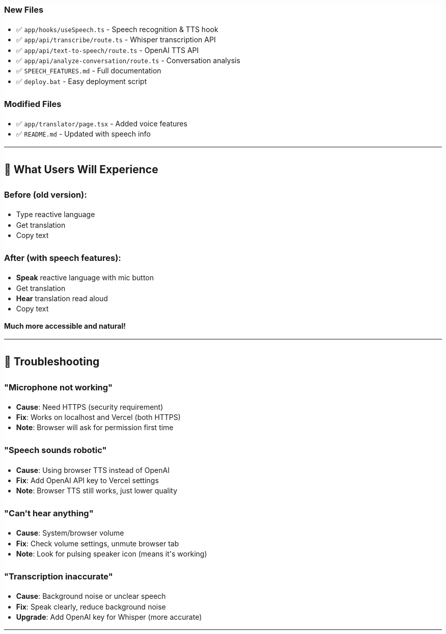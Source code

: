 ### New Files
- ✅ `app/hooks/useSpeech.ts` - Speech recognition & TTS hook
- ✅ `app/api/transcribe/route.ts` - Whisper transcription API
- ✅ `app/api/text-to-speech/route.ts` - OpenAI TTS API
- ✅ `app/api/analyze-conversation/route.ts` - Conversation analysis
- ✅ `SPEECH_FEATURES.md` - Full documentation
- ✅ `deploy.bat` - Easy deployment script

### Modified Files
- ✅ `app/translator/page.tsx` - Added voice features
- ✅ `README.md` - Updated with speech info

---

## 🎯 What Users Will Experience

### Before (old version):
- Type reactive language
- Get translation
- Copy text

### After (with speech features):
- **Speak** reactive language with mic button
- Get translation
- **Hear** translation read aloud
- Copy text

**Much more accessible and natural!**

---

## 🐛 Troubleshooting

### "Microphone not working"
- **Cause**: Need HTTPS (security requirement)
- **Fix**: Works on localhost and Vercel (both HTTPS)
- **Note**: Browser will ask for permission first time

### "Speech sounds robotic"
- **Cause**: Using browser TTS instead of OpenAI
- **Fix**: Add OpenAI API key to Vercel settings
- **Note**: Browser TTS still works, just lower quality

### "Can't hear anything"
- **Cause**: System/browser volume
- **Fix**: Check volume settings, unmute browser tab
- **Note**: Look for pulsing speaker icon (means it's working)

### "Transcription inaccurate"
- **Cause**: Background noise or unclear speech
- **Fix**: Speak clearly, reduce background noise
- **Upgrade**: Add OpenAI key for Whisper (more accurate)

---